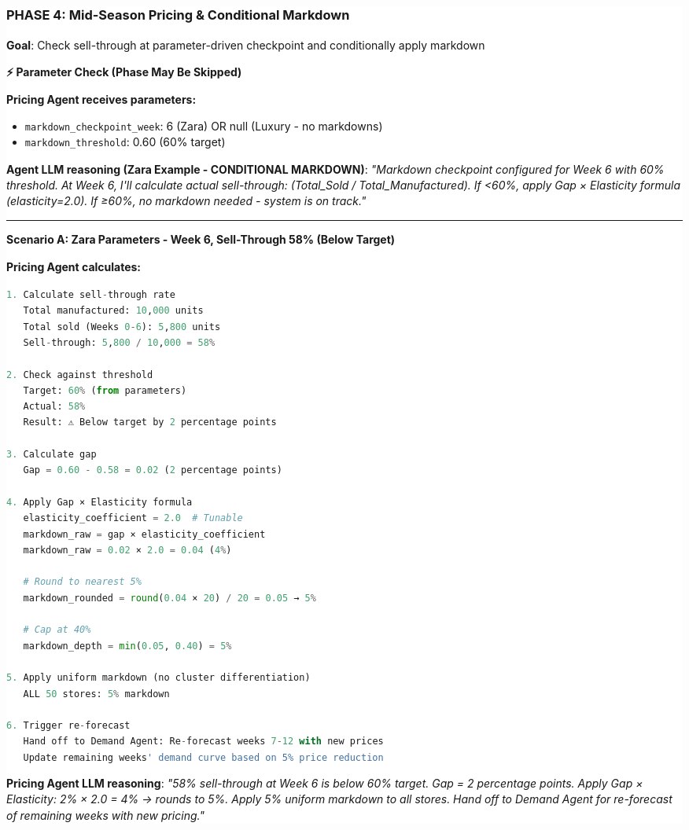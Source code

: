### PHASE 4: Mid-Season Pricing & Conditional Markdown

**Goal**: Check sell-through at parameter-driven checkpoint and conditionally apply markdown

**⚡ Parameter Check (Phase May Be Skipped)**

**Pricing Agent receives parameters:**
- `markdown_checkpoint_week`: 6 (Zara) OR null (Luxury - no markdowns)
- `markdown_threshold`: 0.60 (60% target)

**Agent LLM reasoning (Zara Example - CONDITIONAL MARKDOWN)**:
*"Markdown checkpoint configured for Week 6 with 60% threshold. At Week 6, I'll calculate actual sell-through: (Total_Sold / Total_Manufactured). If <60%, apply Gap × Elasticity formula (elasticity=2.0). If ≥60%, no markdown needed - system is on track."*

---

**Scenario A: Zara Parameters - Week 6, Sell-Through 58% (Below Target)**

**Pricing Agent calculates:**
```python
1. Calculate sell-through rate
   Total manufactured: 10,000 units
   Total sold (Weeks 0-6): 5,800 units
   Sell-through: 5,800 / 10,000 = 58%

2. Check against threshold
   Target: 60% (from parameters)
   Actual: 58%
   Result: ⚠️ Below target by 2 percentage points

3. Calculate gap
   Gap = 0.60 - 0.58 = 0.02 (2 percentage points)

4. Apply Gap × Elasticity formula
   elasticity_coefficient = 2.0  # Tunable
   markdown_raw = gap × elasticity_coefficient
   markdown_raw = 0.02 × 2.0 = 0.04 (4%)

   # Round to nearest 5%
   markdown_rounded = round(0.04 × 20) / 20 = 0.05 → 5%

   # Cap at 40%
   markdown_depth = min(0.05, 0.40) = 5%

5. Apply uniform markdown (no cluster differentiation)
   ALL 50 stores: 5% markdown

6. Trigger re-forecast
   Hand off to Demand Agent: Re-forecast weeks 7-12 with new prices
   Update remaining weeks' demand curve based on 5% price reduction
```

**Pricing Agent LLM reasoning**:
*"58% sell-through at Week 6 is below 60% target. Gap = 2 percentage points. Apply Gap × Elasticity: 2% × 2.0 = 4% → rounds to 5%. Apply 5% uniform markdown to all stores. Hand off to Demand Agent for re-forecast of remaining weeks with new pricing."*
